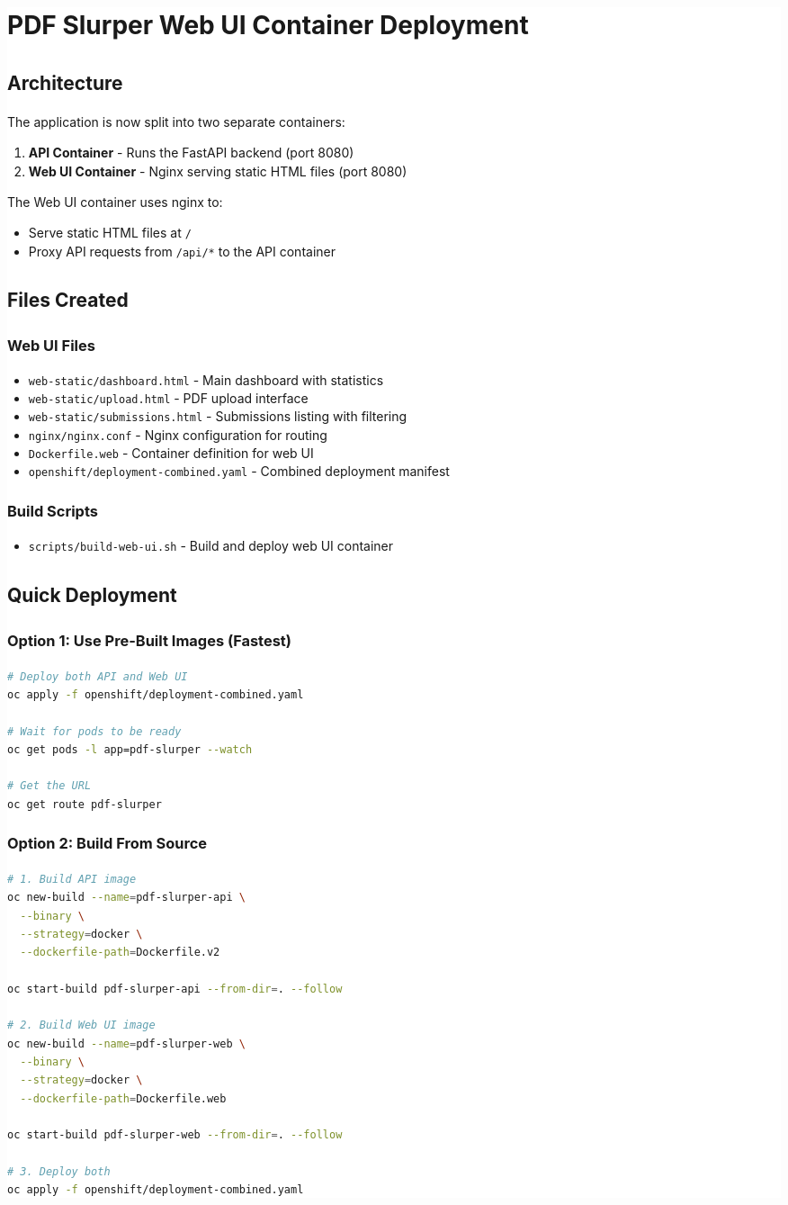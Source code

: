# PDF Slurper Web UI Container Deployment

## Architecture

The application is now split into two separate containers:

1. **API Container** - Runs the FastAPI backend (port 8080)
2. **Web UI Container** - Nginx serving static HTML files (port 8080)

The Web UI container uses nginx to:
- Serve static HTML files at `/`
- Proxy API requests from `/api/*` to the API container

## Files Created

### Web UI Files
- `web-static/dashboard.html` - Main dashboard with statistics
- `web-static/upload.html` - PDF upload interface  
- `web-static/submissions.html` - Submissions listing with filtering
- `nginx/nginx.conf` - Nginx configuration for routing
- `Dockerfile.web` - Container definition for web UI
- `openshift/deployment-combined.yaml` - Combined deployment manifest

### Build Scripts
- `scripts/build-web-ui.sh` - Build and deploy web UI container

## Quick Deployment

### Option 1: Use Pre-Built Images (Fastest)

```bash
# Deploy both API and Web UI
oc apply -f openshift/deployment-combined.yaml

# Wait for pods to be ready
oc get pods -l app=pdf-slurper --watch

# Get the URL
oc get route pdf-slurper
```

### Option 2: Build From Source

```bash
# 1. Build API image
oc new-build --name=pdf-slurper-api \
  --binary \
  --strategy=docker \
  --dockerfile-path=Dockerfile.v2

oc start-build pdf-slurper-api --from-dir=. --follow

# 2. Build Web UI image
oc new-build --name=pdf-slurper-web \
  --binary \
  --strategy=docker \
  --dockerfile-path=Dockerfile.web

oc start-build pdf-slurper-web --from-dir=. --follow

# 3. Deploy both
oc apply -f openshift/deployment-combined.yaml
```